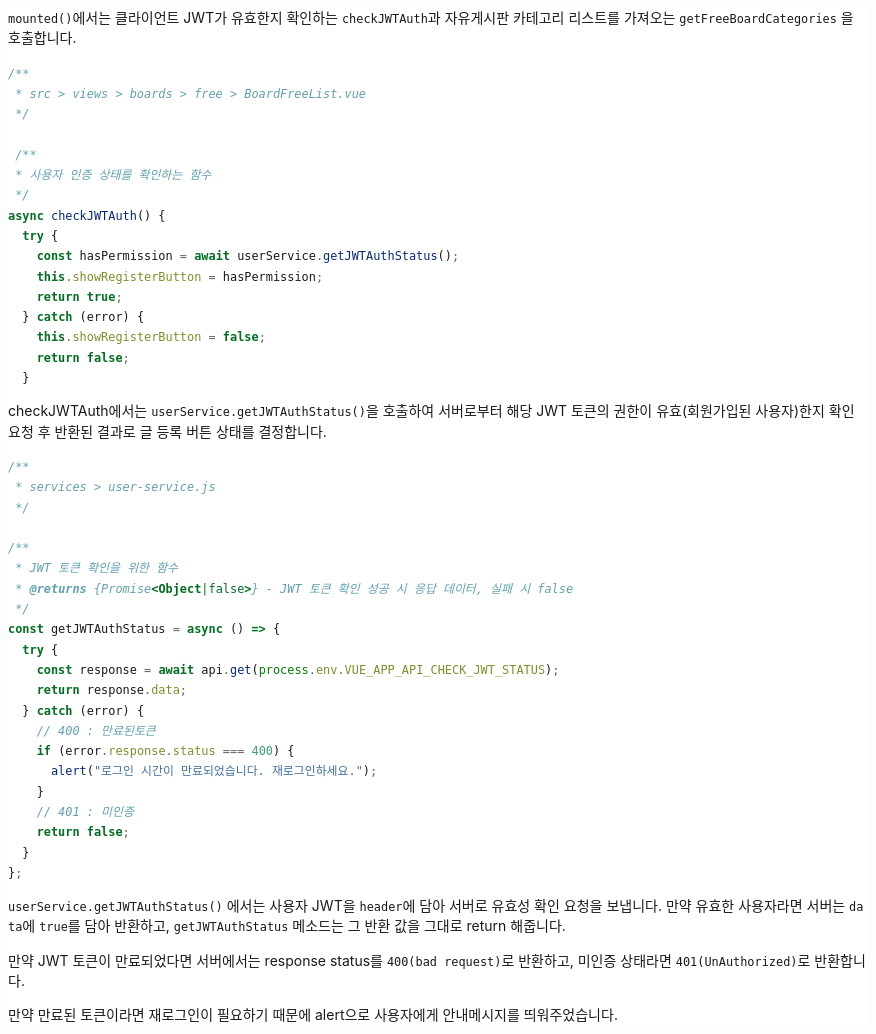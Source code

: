 `mounted()`에서는 클라이언트 JWT가 유효한지 확인하는 `checkJWTAuth`과 자유게시판 카테고리 리스트를 가져오는 `getFreeBoardCategories` 을 호출합니다.

```javascript
/**
 * src > views > boards > free > BoardFreeList.vue
 */

 /**
 * 사용자 인증 상태를 확인하는 함수
 */
async checkJWTAuth() {
  try {
    const hasPermission = await userService.getJWTAuthStatus();
    this.showRegisterButton = hasPermission;
    return true;
  } catch (error) {
    this.showRegisterButton = false;
    return false;
  }
```
checkJWTAuth에서는 `userService.getJWTAuthStatus()`을 호출하여 서버로부터 해당 JWT 토큰의 권한이 유효(회원가입된 사용자)한지 확인 요청 후 반환된 결과로 글 등록 버튼 상태를 결정합니다.

```javascript
/**
 * services > user-service.js
 */

/**
 * JWT 토큰 확인을 위한 함수
 * @returns {Promise<Object|false>} - JWT 토큰 확인 성공 시 응답 데이터, 실패 시 false
 */
const getJWTAuthStatus = async () => {
  try {
    const response = await api.get(process.env.VUE_APP_API_CHECK_JWT_STATUS);
    return response.data;
  } catch (error) {
    // 400 : 만료된토큰
    if (error.response.status === 400) {
      alert("로그인 시간이 만료되었습니다. 재로그인하세요.");
    }
    // 401 : 미인증
    return false;
  }
};
```
`userService.getJWTAuthStatus()` 에서는 사용자 JWT을 `header`에 담아 서버로 유효성 확인 요청을 보냅니다. 
만약 유효한 사용자라면 서버는 `data`에 `true`를 담아 반환하고, `getJWTAuthStatus` 메소드는 그 반환 값을 그대로 return 해줍니다. 

만약 JWT 토큰이 만료되었다면 서버에서는 response status를 `400(bad request)`로 반환하고, 미인증 상태라면 `401(UnAuthorized)`로 반환합니다. 

만약 만료된 토큰이라면 재로그인이 필요하기 때문에 alert으로 사용자에게 안내메시지를 띄워주었습니다.

